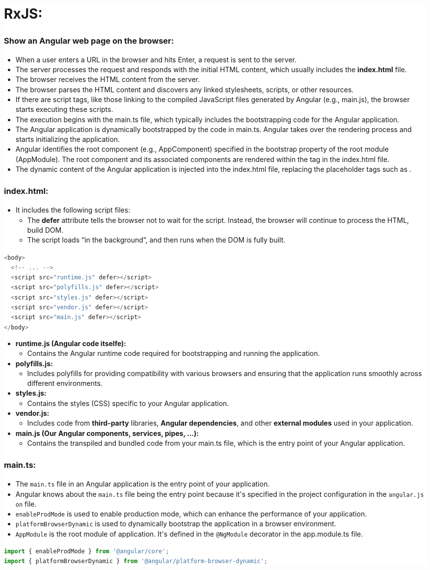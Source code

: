 # RxJS:
### Show an Angular web page on the browser:
- When a user enters a URL in the browser and hits Enter, a request is sent to the server.
- The server processes the request and responds with the initial HTML content, which usually includes the **index.html** file.
- The browser receives the HTML content from the server.
- The browser parses the HTML content and discovers any linked stylesheets, scripts, or other resources.
- If there are script tags, like those linking to the compiled JavaScript files generated by Angular (e.g., main.js), the browser starts executing these scripts.
- The execution begins with the main.ts file, which typically includes the bootstrapping code for the Angular application.
- The Angular application is dynamically bootstrapped by the code in main.ts. Angular takes over the rendering process and starts initializing the application.
- Angular identifies the root component (e.g., AppComponent) specified in the bootstrap property of the root module (AppModule). The root component and its associated components are rendered within the <app-root> tag in the index.html file.
- The dynamic content of the Angular application is injected into the index.html file, replacing the placeholder tags such as <app-root>.
### index.html:
- It includes the following script files:
  - The **defer** attribute tells the browser not to wait for the script. Instead, the browser will continue to process the HTML, build DOM.
  - The script loads “in the background”, and then runs when the DOM is fully built.
```javascript
<body>
  <!-- ... -->
  <script src="runtime.js" defer></script>
  <script src="polyfills.js" defer></script>
  <script src="styles.js" defer></script>
  <script src="vendor.js" defer></script>
  <script src="main.js" defer></script>
</body>
```
- **runtime.js (Angular code itselfe):**
  - Contains the Angular runtime code required for bootstrapping and running the application.
- **polyfills.js:**
  - Includes polyfills for providing compatibility with various browsers and ensuring that the application runs smoothly across different environments.
- **styles.js:**
  - Contains the styles (CSS) specific to your Angular application.
- **vendor.js:**
  - Includes code from **third-party** libraries, **Angular dependencies**, and other **external modules** used in your application.
- **main.js (Our Angular components, services, pipes, ...):**
  - Contains the transpiled and bundled code from your main.ts file, which is the entry point of your Angular application.

### main.ts:
- The ```main.ts``` file in an Angular application is the entry point of your application.
- Angular knows about the ```main.ts``` file being the entry point because it's specified in the project configuration in the ```angular.json``` file.
- ```enableProdMode``` is used to enable production mode, which can enhance the performance of your application.
- ```platformBrowserDynamic``` is used to dynamically bootstrap the application in a browser environment.
- ```AppModule``` is the root module of application. It's defined in the ```@NgModule``` decorator in the app.module.ts file.
```javascript
import { enableProdMode } from '@angular/core';
import { platformBrowserDynamic } from '@angular/platform-browser-dynamic';
```